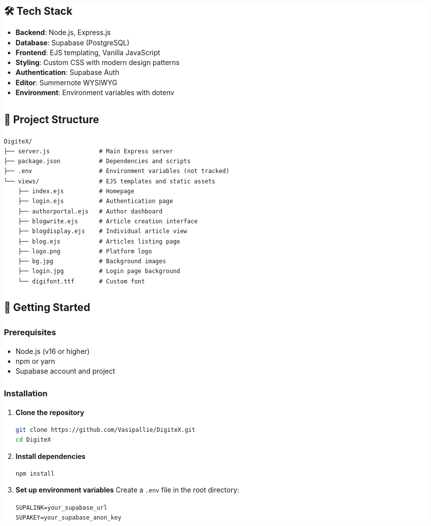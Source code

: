 ## 🛠️ Tech Stack

- **Backend**: Node.js, Express.js
- **Database**: Supabase (PostgreSQL)
- **Frontend**: EJS templating, Vanilla JavaScript
- **Styling**: Custom CSS with modern design patterns
- **Authentication**: Supabase Auth
- **Editor**: Summernote WYSIWYG
- **Environment**: Environment variables with dotenv

## 📁 Project Structure

```
DigiteX/
├── server.js              # Main Express server
├── package.json           # Dependencies and scripts
├── .env                   # Environment variables (not tracked)
└── views/                 # EJS templates and static assets
    ├── index.ejs          # Homepage
    ├── login.ejs          # Authentication page
    ├── authorportal.ejs   # Author dashboard
    ├── blogwrite.ejs      # Article creation interface
    ├── blogdisplay.ejs    # Individual article view
    ├── blog.ejs           # Articles listing page
    ├── logo.png           # Platform logo
    ├── bg.jpg             # Background images
    ├── login.jpg          # Login page background
    └── digifont.ttf       # Custom font
```

## 🚦 Getting Started

### Prerequisites
- Node.js (v16 or higher)
- npm or yarn
- Supabase account and project

### Installation

1. **Clone the repository**
   ```bash
   git clone https://github.com/Vasipallie/DigiteX.git
   cd DigiteX
   ```

2. **Install dependencies**
   ```bash
   npm install
   ```

3. **Set up environment variables**
   Create a `.env` file in the root directory:
   ```env
   SUPALINK=your_supabase_url
   SUPAKEY=your_supabase_anon_key
   ```
